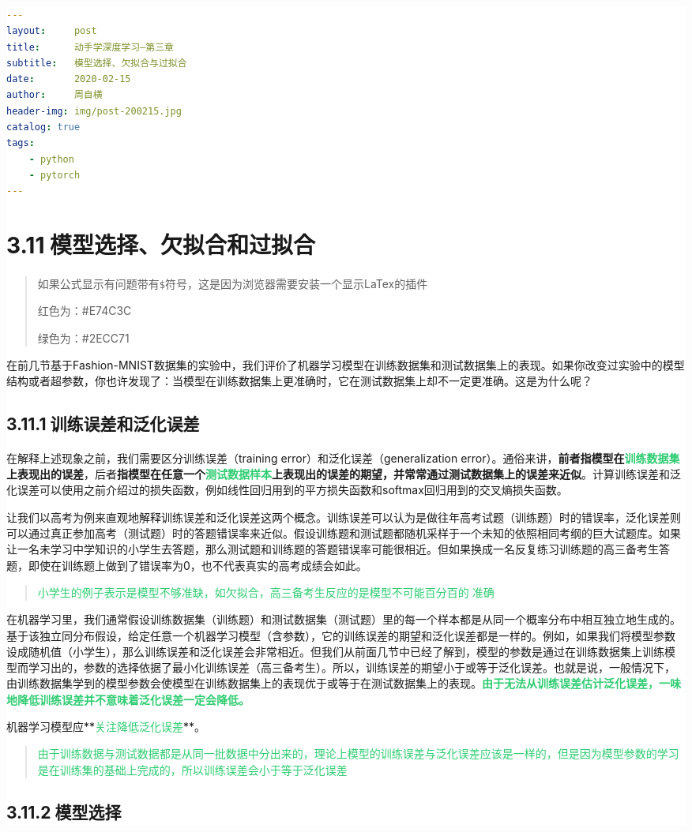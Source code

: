 ```yaml
---
layout:     post
title:      动手学深度学习—第三章
subtitle:   模型选择、欠拟合与过拟合
date:       2020-02-15
author:     周自横
header-img: img/post-200215.jpg
catalog: true
tags:
    - python
    - pytorch
---
```


# 3.11 模型选择、欠拟合和过拟合

>
>
>如果公式显示有问题带有`$`符号，这是因为浏览器需要安装一个显示LaTex的插件
>
>红色为：#E74C3C
>
>绿色为：#2ECC71 

在前几节基于Fashion-MNIST数据集的实验中，我们评价了机器学习模型在训练数据集和测试数据集上的表现。如果你改变过实验中的模型结构或者超参数，你也许发现了：当模型在训练数据集上更准确时，它在测试数据集上却不一定更准确。这是为什么呢？


## 3.11.1 训练误差和泛化误差

在解释上述现象之前，我们需要区分训练误差（training error）和泛化误差（generalization error）。通俗来讲，**前者指模型在<font color='#2ECC71 '>训练数据集</font>上表现出的误差**，后者**指模型在任意一个<font color='#2ECC71 '>测试数据样本</font>上表现出的误差的期望，并常常通过测试数据集上的误差来近似**。计算训练误差和泛化误差可以使用之前介绍过的损失函数，例如线性回归用到的平方损失函数和softmax回归用到的交叉熵损失函数。

让我们以高考为例来直观地解释训练误差和泛化误差这两个概念。训练误差可以认为是做往年高考试题（训练题）时的错误率，泛化误差则可以通过真正参加高考（测试题）时的答题错误率来近似。假设训练题和测试题都随机采样于一个未知的依照相同考纲的巨大试题库。如果让一名未学习中学知识的小学生去答题，那么测试题和训练题的答题错误率可能很相近。但如果换成一名反复练习训练题的高三备考生答题，即使在训练题上做到了错误率为0，也不代表真实的高考成绩会如此。

> <font color='#2ECC71 '>小学生的例子表示是模型不够准缺，如欠拟合，高三备考生反应的是模型不可能百分百的 准确</font>

在机器学习里，我们通常假设训练数据集（训练题）和测试数据集（测试题）里的每一个样本都是从同一个概率分布中相互独立地生成的。基于该独立同分布假设，给定任意一个机器学习模型（含参数），它的训练误差的期望和泛化误差都是一样的。例如，如果我们将模型参数设成随机值（小学生），那么训练误差和泛化误差会非常相近。但我们从前面几节中已经了解到，模型的参数是通过在训练数据集上训练模型而学习出的，参数的选择依据了最小化训练误差（高三备考生）。所以，训练误差的期望小于或等于泛化误差。也就是说，一般情况下，由训练数据集学到的模型参数会使模型在训练数据集上的表现优于或等于在测试数据集上的表现。**<font color='#2ECC71 '>由于无法从训练误差估计泛化误差，一味地降低训练误差并不意味着泛化误差一定会降低。</font>**

机器学习模型应**<font color='#2ECC71 '>关注降低泛化误差</font>**。

> <font color='#2ECC71 '>由于训练数据与测试数据都是从同一批数据中分出来的，理论上模型的训练误差与泛化误差应该是一样的，但是因为模型参数的学习是在训练集的基础上完成的，所以训练误差会小于等于泛化误差</font>


## 3.11.2 模型选择
